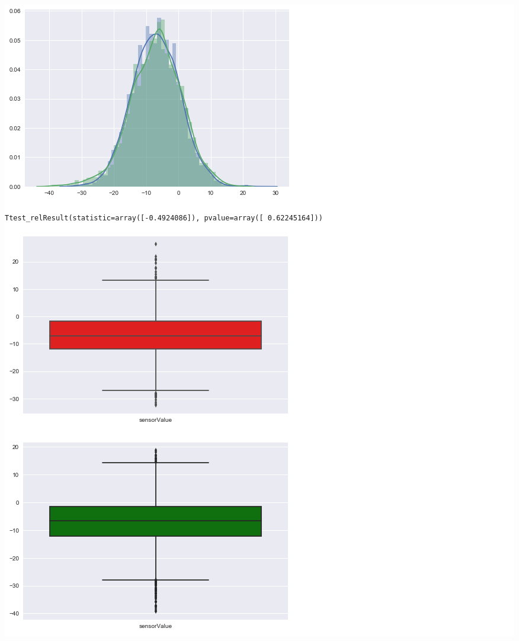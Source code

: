

![png](images\output_12_104.png)


    Ttest_relResult(statistic=array([-0.4924086]), pvalue=array([ 0.62245164]))
    


![png](images\output_12_106.png)



![png](images\output_12_107.png)
